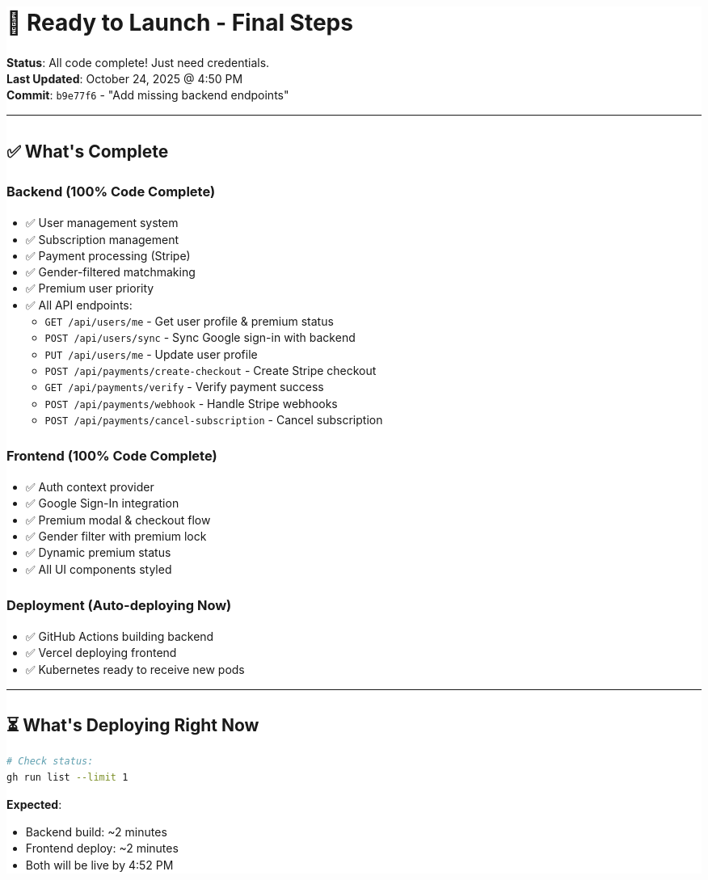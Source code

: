 # 🚀 Ready to Launch - Final Steps

**Status**: All code complete! Just need credentials.  
**Last Updated**: October 24, 2025 @ 4:50 PM  
**Commit**: `b9e77f6` - "Add missing backend endpoints"

---

## ✅ What's Complete

### Backend (100% Code Complete)
- ✅ User management system
- ✅ Subscription management
- ✅ Payment processing (Stripe)
- ✅ Gender-filtered matchmaking
- ✅ Premium user priority
- ✅ All API endpoints:
  - `GET /api/users/me` - Get user profile & premium status
  - `POST /api/users/sync` - Sync Google sign-in with backend
  - `PUT /api/users/me` - Update user profile
  - `POST /api/payments/create-checkout` - Create Stripe checkout
  - `GET /api/payments/verify` - Verify payment success
  - `POST /api/payments/webhook` - Handle Stripe webhooks
  - `POST /api/payments/cancel-subscription` - Cancel subscription

### Frontend (100% Code Complete)
- ✅ Auth context provider
- ✅ Google Sign-In integration
- ✅ Premium modal & checkout flow
- ✅ Gender filter with premium lock
- ✅ Dynamic premium status
- ✅ All UI components styled

### Deployment (Auto-deploying Now)
- ✅ GitHub Actions building backend
- ✅ Vercel deploying frontend
- ✅ Kubernetes ready to receive new pods

---

## ⏳ What's Deploying Right Now

```bash
# Check status:
gh run list --limit 1
```

**Expected**:
- Backend build: ~2 minutes
- Frontend deploy: ~2 minutes
- Both will be live by 4:52 PM
